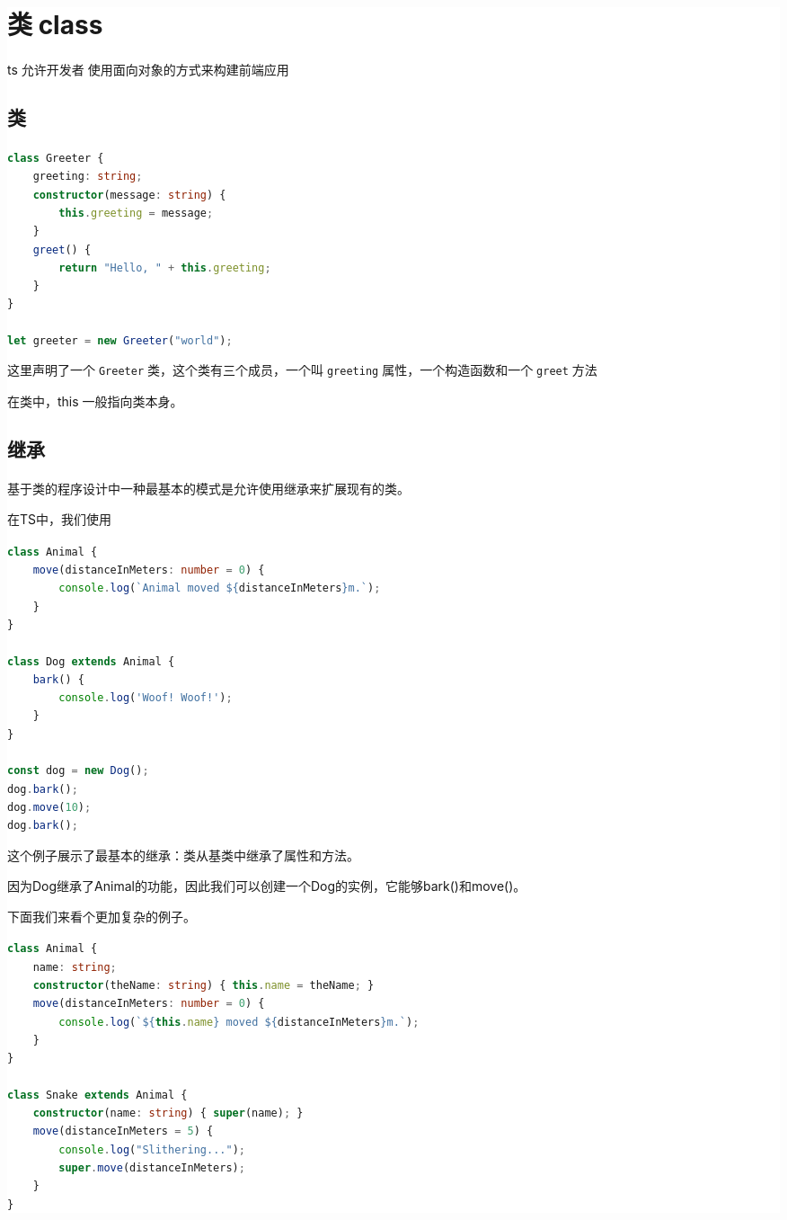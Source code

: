 # 类 class
ts 允许开发者 使用面向对象的方式来构建前端应用
## 类
```ts
class Greeter {
    greeting: string;
    constructor(message: string) {
        this.greeting = message;
    }
    greet() {
        return "Hello, " + this.greeting;
    }
}

let greeter = new Greeter("world");
```
这里声明了一个 `Greeter` 类，这个类有三个成员，一个叫 `greeting` 属性，一个构造函数和一个 `greet` 方法

在类中，this 一般指向类本身。
## 继承
基于类的程序设计中一种最基本的模式是允许使用继承来扩展现有的类。

在TS中，我们使用

```ts
class Animal {
    move(distanceInMeters: number = 0) {
        console.log(`Animal moved ${distanceInMeters}m.`);
    }
}

class Dog extends Animal {
    bark() {
        console.log('Woof! Woof!');
    }
}

const dog = new Dog();
dog.bark();
dog.move(10);
dog.bark();
```
这个例子展示了最基本的继承：类从基类中继承了属性和方法。

因为Dog继承了Animal的功能，因此我们可以创建一个Dog的实例，它能够bark()和move()。

下面我们来看个更加复杂的例子。
```ts
class Animal {
    name: string;
    constructor(theName: string) { this.name = theName; }
    move(distanceInMeters: number = 0) {
        console.log(`${this.name} moved ${distanceInMeters}m.`);
    }
}

class Snake extends Animal {
    constructor(name: string) { super(name); }
    move(distanceInMeters = 5) {
        console.log("Slithering...");
        super.move(distanceInMeters);
    }
}
```